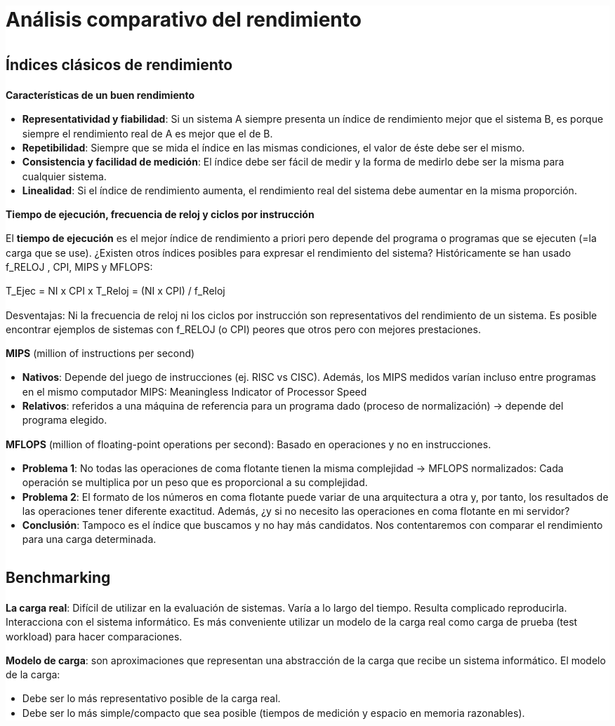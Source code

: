 # Análisis comparativo del rendimiento

## Índices clásicos de rendimiento

**Características de un buen rendimiento**

  - **Representatividad y fiabilidad**: Si un sistema A siempre presenta un índice de rendimiento mejor que el sistema B, es porque siempre el rendimiento real de A es mejor que el de B.
  - **Repetibilidad**: Siempre que se mida el índice en las mismas condiciones, el valor de éste debe ser el mismo.
  - **Consistencia y facilidad de medición**: El índice debe ser fácil de medir y la forma de medirlo debe ser la misma para cualquier sistema.
  - **Linealidad**: Si el índice de rendimiento aumenta, el rendimiento real del sistema debe aumentar en la misma proporción.

**Tiempo de ejecución, frecuencia de reloj y ciclos por instrucción**

El **tiempo de ejecución** es el mejor índice de rendimiento a priori pero depende del programa o programas que se ejecuten (=la carga que se use). ¿Existen otros índices posibles para expresar el rendimiento del sistema? Históricamente se han usado f_RELOJ , CPI, MIPS y MFLOPS:

T_Ejec = NI x CPI x T_Reloj = (NI x CPI) / f_Reloj

Desventajas: Ni la frecuencia de reloj ni los ciclos por instrucción son representativos del rendimiento de un sistema. Es posible encontrar ejemplos de sistemas con f_RELOJ (o CPI) peores que otros pero con mejores prestaciones.

**MIPS** (million of instructions per second)
  - **Nativos**: Depende del juego de instrucciones (ej. RISC vs CISC).  Además, los MIPS medidos varían incluso entre programas en el mismo computador MIPS: Meaningless Indicator of Processor Speed
  - **Relativos**: referidos a una máquina de referencia para un programa dado (proceso de normalización) -> depende del programa elegido.

**MFLOPS** (million of floating-point operations per second): Basado en operaciones y no en instrucciones.
  - **Problema 1**: No todas las operaciones de coma flotante tienen la misma complejidad -> MFLOPS normalizados: Cada operación se multiplica por un peso que es proporcional a su complejidad.
  - **Problema 2**: El formato de los números en coma flotante puede variar de una arquitectura a otra y, por tanto, los resultados de las operaciones tener diferente exactitud. Además, ¿y si no necesito las operaciones en coma flotante en mi servidor?
  - **Conclusión**: Tampoco es el índice que buscamos y no hay más candidatos. Nos contentaremos con comparar el rendimiento para una carga determinada.

## Benchmarking

**La carga real**: Difícil de utilizar en la evaluación de sistemas. Varía a lo largo del tiempo. Resulta complicado reproducirla. Interacciona con el sistema informático. Es más conveniente utilizar un modelo de la carga real como carga de prueba (test workload) para hacer comparaciones.

**Modelo de carga**: son aproximaciones que representan una abstracción de la carga que recibe un sistema informático. El modelo de la carga:
  - Debe ser lo más representativo posible de la carga real.
  - Debe ser lo más simple/compacto que sea posible (tiempos de medición y espacio en memoria razonables).
